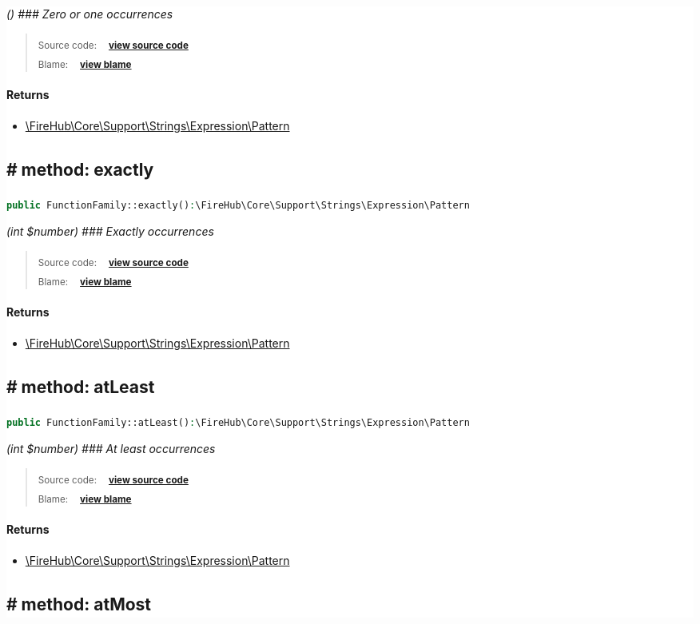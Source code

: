 

_() ### Zero or one occurrences_

><sub>Source code:  **[view source code](https://github.com/The-FireHub-Project/Core/blob/develop-pre-alpha-m1/src/support/strings/expression/firehub.FunctionFamily.php#L0)**</sub><br/>
        <sub>Blame:  **[view blame](https://github.com/The-FireHub-Project/Core/blame/develop-pre-alpha-m1/src/support/strings/expression/firehub.FunctionFamily.php#L0)**</sub>
#### Returns

* [\FireHub\Core\Support\Strings\Expression\Pattern](./Wiki-Pattern)
<h2><a name="exactly()"># method: exactly</a></h2>

```php
public FunctionFamily::exactly():\FireHub\Core\Support\Strings\Expression\Pattern
```













_(int $number) ### Exactly occurrences_

><sub>Source code:  **[view source code](https://github.com/The-FireHub-Project/Core/blob/develop-pre-alpha-m1/src/support/strings/expression/firehub.FunctionFamily.php#L0)**</sub><br/>
        <sub>Blame:  **[view blame](https://github.com/The-FireHub-Project/Core/blame/develop-pre-alpha-m1/src/support/strings/expression/firehub.FunctionFamily.php#L0)**</sub>
#### Returns

* [\FireHub\Core\Support\Strings\Expression\Pattern](./Wiki-Pattern)
<h2><a name="atleast()"># method: atLeast</a></h2>

```php
public FunctionFamily::atLeast():\FireHub\Core\Support\Strings\Expression\Pattern
```













_(int $number) ### At least occurrences_

><sub>Source code:  **[view source code](https://github.com/The-FireHub-Project/Core/blob/develop-pre-alpha-m1/src/support/strings/expression/firehub.FunctionFamily.php#L0)**</sub><br/>
        <sub>Blame:  **[view blame](https://github.com/The-FireHub-Project/Core/blame/develop-pre-alpha-m1/src/support/strings/expression/firehub.FunctionFamily.php#L0)**</sub>
#### Returns

* [\FireHub\Core\Support\Strings\Expression\Pattern](./Wiki-Pattern)
<h2><a name="atmost()"># method: atMost</a></h2>
